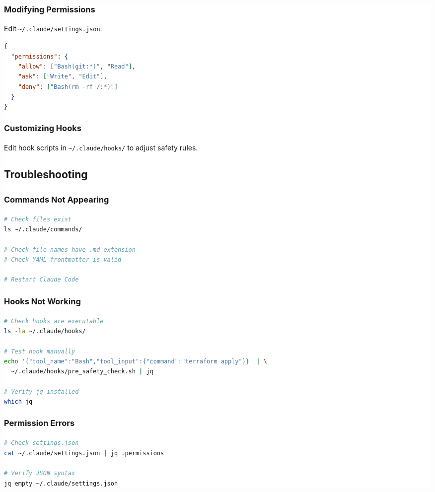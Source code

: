 ### Modifying Permissions

Edit `~/.claude/settings.json`:

```json
{
  "permissions": {
    "allow": ["Bash(git:*)", "Read"],
    "ask": ["Write", "Edit"],
    "deny": ["Bash(rm -rf /:*)"]
  }
}
```

### Customizing Hooks

Edit hook scripts in `~/.claude/hooks/` to adjust safety rules.

## Troubleshooting

### Commands Not Appearing

```bash
# Check files exist
ls ~/.claude/commands/

# Check file names have .md extension
# Check YAML frontmatter is valid

# Restart Claude Code
```

### Hooks Not Working

```bash
# Check hooks are executable
ls -la ~/.claude/hooks/

# Test hook manually
echo '{"tool_name":"Bash","tool_input":{"command":"terraform apply"}}' | \
  ~/.claude/hooks/pre_safety_check.sh | jq

# Verify jq installed
which jq
```

### Permission Errors

```bash
# Check settings.json
cat ~/.claude/settings.json | jq .permissions

# Verify JSON syntax
jq empty ~/.claude/settings.json
```
